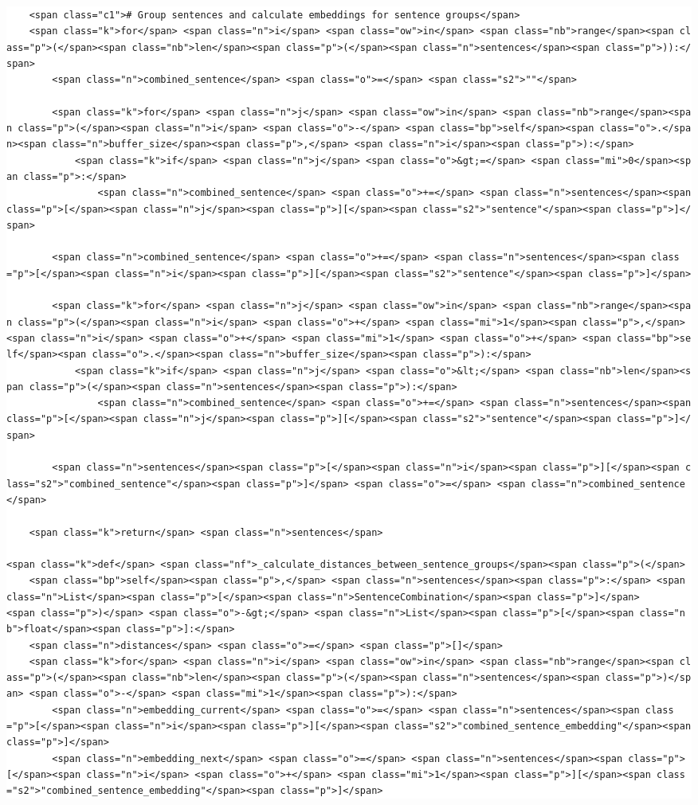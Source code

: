         <span class="c1"># Group sentences and calculate embeddings for sentence groups</span>
        <span class="k">for</span> <span class="n">i</span> <span class="ow">in</span> <span class="nb">range</span><span class="p">(</span><span class="nb">len</span><span class="p">(</span><span class="n">sentences</span><span class="p">)):</span>
            <span class="n">combined_sentence</span> <span class="o">=</span> <span class="s2">""</span>

            <span class="k">for</span> <span class="n">j</span> <span class="ow">in</span> <span class="nb">range</span><span class="p">(</span><span class="n">i</span> <span class="o">-</span> <span class="bp">self</span><span class="o">.</span><span class="n">buffer_size</span><span class="p">,</span> <span class="n">i</span><span class="p">):</span>
                <span class="k">if</span> <span class="n">j</span> <span class="o">&gt;=</span> <span class="mi">0</span><span class="p">:</span>
                    <span class="n">combined_sentence</span> <span class="o">+=</span> <span class="n">sentences</span><span class="p">[</span><span class="n">j</span><span class="p">][</span><span class="s2">"sentence"</span><span class="p">]</span>

            <span class="n">combined_sentence</span> <span class="o">+=</span> <span class="n">sentences</span><span class="p">[</span><span class="n">i</span><span class="p">][</span><span class="s2">"sentence"</span><span class="p">]</span>

            <span class="k">for</span> <span class="n">j</span> <span class="ow">in</span> <span class="nb">range</span><span class="p">(</span><span class="n">i</span> <span class="o">+</span> <span class="mi">1</span><span class="p">,</span> <span class="n">i</span> <span class="o">+</span> <span class="mi">1</span> <span class="o">+</span> <span class="bp">self</span><span class="o">.</span><span class="n">buffer_size</span><span class="p">):</span>
                <span class="k">if</span> <span class="n">j</span> <span class="o">&lt;</span> <span class="nb">len</span><span class="p">(</span><span class="n">sentences</span><span class="p">):</span>
                    <span class="n">combined_sentence</span> <span class="o">+=</span> <span class="n">sentences</span><span class="p">[</span><span class="n">j</span><span class="p">][</span><span class="s2">"sentence"</span><span class="p">]</span>

            <span class="n">sentences</span><span class="p">[</span><span class="n">i</span><span class="p">][</span><span class="s2">"combined_sentence"</span><span class="p">]</span> <span class="o">=</span> <span class="n">combined_sentence</span>

        <span class="k">return</span> <span class="n">sentences</span>

    <span class="k">def</span> <span class="nf">_calculate_distances_between_sentence_groups</span><span class="p">(</span>
        <span class="bp">self</span><span class="p">,</span> <span class="n">sentences</span><span class="p">:</span> <span class="n">List</span><span class="p">[</span><span class="n">SentenceCombination</span><span class="p">]</span>
    <span class="p">)</span> <span class="o">-&gt;</span> <span class="n">List</span><span class="p">[</span><span class="nb">float</span><span class="p">]:</span>
        <span class="n">distances</span> <span class="o">=</span> <span class="p">[]</span>
        <span class="k">for</span> <span class="n">i</span> <span class="ow">in</span> <span class="nb">range</span><span class="p">(</span><span class="nb">len</span><span class="p">(</span><span class="n">sentences</span><span class="p">)</span> <span class="o">-</span> <span class="mi">1</span><span class="p">):</span>
            <span class="n">embedding_current</span> <span class="o">=</span> <span class="n">sentences</span><span class="p">[</span><span class="n">i</span><span class="p">][</span><span class="s2">"combined_sentence_embedding"</span><span class="p">]</span>
            <span class="n">embedding_next</span> <span class="o">=</span> <span class="n">sentences</span><span class="p">[</span><span class="n">i</span> <span class="o">+</span> <span class="mi">1</span><span class="p">][</span><span class="s2">"combined_sentence_embedding"</span><span class="p">]</span>
